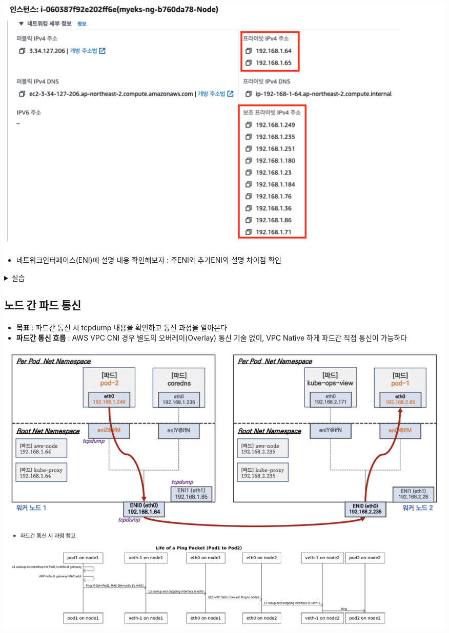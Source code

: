 ![구성](/Images/eks/eksn_26.png)
- 네트워크인터페이스(ENI)에 설명 내용 확인해보자 : 주ENI와 추가ENI의 설명 차이점 확인

<details><summary>실습</summary></details>

## 노드 간 파드 통신
- **목표** : 파드간 통신 시 tcpdump 내용을 확인하고 통신 과정을 알아본다
- **파드간 통신 흐름** : AWS VPC CNI 경우 별도의 오버레이(Overlay) 통신 기술 없이, VPC Native 하게 파드간 직접 통신이 가능하다
  
![구성](/Images/eks/eksn_34.png)
